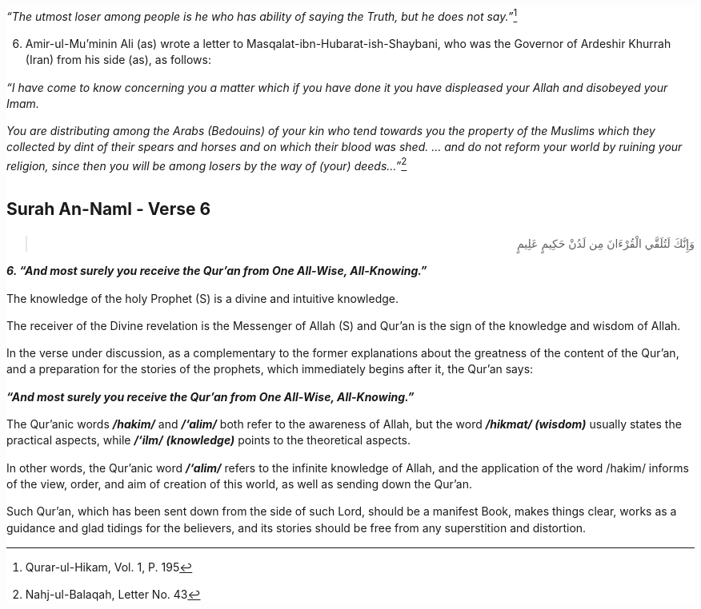 *“The utmost loser among people is he who has ability of saying the
Truth, but he does not say.”*[^11]

6. Amir-ul-Mu’minin Ali (as) wrote a letter to
Masqalat-ibn-Hubarat-ish-Shaybani, who was the Governor of Ardeshir
Khurrah (Iran) from his side (as), as follows:

*“I have come to know concerning you a matter which if you have done it
you have displeased your Allah and disobeyed your Imam.*

*You are distributing among the Arabs (Bedouins) of your kin who tend
towards you the property of the Muslims which they collected by dint of
their spears and horses and on which their blood was shed. … and do not
reform your world by ruining your religion, since then you will be among
losers by the way of (your) deeds…”*[^12]

Surah An-Naml - Verse 6
-----------------------

<blockquote dir="rtl">
  <p>
وَإِنَّكَ لَتُلَقَّي الْقُرْءَانَ مِن لَدُنْ حَكِيمٍ عَلِيمٍ
  </p>
</blockquote>

***6. “And most surely you receive the Qur’an from One All-Wise,
All-Knowing.”***

The knowledge of the holy Prophet (S) is a divine and intuitive
knowledge.

The receiver of the Divine revelation is the Messenger of Allah (S) and
Qur’an is the sign of the knowledge and wisdom of Allah.

In the verse under discussion, as a complementary to the former
explanations about the greatness of the content of the Qur’an, and a
preparation for the stories of the prophets, which immediately begins
after it, the Qur’an says:

***“And most surely you receive the Qur’an from One All-Wise,
All-Knowing.”***

The Qur’anic words ***/hakim/*** and ***/‘alim/*** both refer to the
awareness of Allah, but the word ***/hikmat/ (wisdom)*** usually states
the practical aspects, while ***/‘ilm/*** ***(knowledge)*** points to
the theoretical aspects.

In other words, the Qur’anic word ***/‘alim/*** refers to the infinite
knowledge of Allah, and the application of the word /hakim/ informs of
the view, order, and aim of creation of this world, as well as sending
down the Qur’an.

Such Qur’an, which has been sent down from the side of such Lord, should
be a manifest Book, makes things clear, works as a guidance and glad
tidings for the believers, and its stories should be free from any
superstition and distortion.


[^1]: Al-Baqarah, No. 2, verse 2
[^2]: An-Nahl, No. 16, verse 102
[^3]: Surah Az-Zumar, No. 39, verse 15
[^4]: Surah Al-‘Asr, No. 103, verses 1-3
[^5]: Surah Al-Hajj, No. 22 verse 11
[^6]: Surah Al-Kahf, No. 18, verse 104
[^7]: Madinat-ul-Balaqah, Vol. 2, P. 492
[^8]: Madinat-ul-Balaqah, Vol. 2 , P. 492
[^9]: Qisar-ul-Hikam, No. 208, Al-Mu‘jam
[^10]: Qurar-ul-Hikam, Vol. 2, P. 746
[^11]: Qurar-ul-Hikam, Vol. 1, P. 195
[^12]: Nahj-ul-Balaqah, Letter No. 43
[^13]: Current Surah, verse No. 4
[^14]: Al-’A‘raf, 133
[^15]: Al-’A‘raf, 130
[^16]: Al-Baqarah, 50
[^17]: Al-Baqarah, 60
[^18]: explained under Surah Al-Baqarah, verse 57
[^19]: The Commentary of Nur-uth-Thaqalayn
[^20]: Surah Al-Baqarah, No. 2, verse 78
[^21]: Kafi, Vol. 2, P. 287
